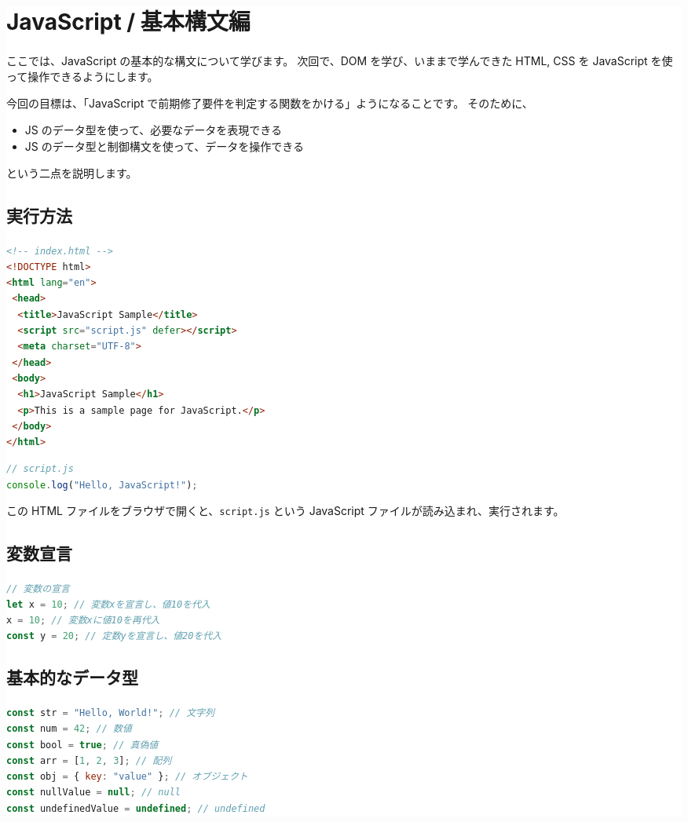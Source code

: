 # JavaScript / 基本構文編

ここでは、JavaScript の基本的な構文について学びます。
次回で、DOM を学び、いままで学んできた HTML, CSS を JavaScript を使って操作できるようにします。

今回の目標は、「JavaScript で前期修了要件を判定する関数をかける」ようになることです。
そのために、

- JS のデータ型を使って、必要なデータを表現できる
- JS のデータ型と制御構文を使って、データを操作できる

という二点を説明します。

## 実行方法

```html
<!-- index.html -->
<!DOCTYPE html>
<html lang="en">
 <head>
  <title>JavaScript Sample</title>
  <script src="script.js" defer></script>
  <meta charset="UTF-8">
 </head>
 <body>
  <h1>JavaScript Sample</h1>
  <p>This is a sample page for JavaScript.</p>
 </body>
</html>
```

```javascript
// script.js
console.log("Hello, JavaScript!");
```


この HTML ファイルをブラウザで開くと、`script.js` という JavaScript ファイルが読み込まれ、実行されます。

## 変数宣言

```javascript
// 変数の宣言
let x = 10; // 変数xを宣言し、値10を代入
x = 10; // 変数xに値10を再代入
const y = 20; // 定数yを宣言し、値20を代入
```

## 基本的なデータ型

```javascript
const str = "Hello, World!"; // 文字列
const num = 42; // 数値
const bool = true; // 真偽値
const arr = [1, 2, 3]; // 配列
const obj = { key: "value" }; // オブジェクト
const nullValue = null; // null
const undefinedValue = undefined; // undefined
```
